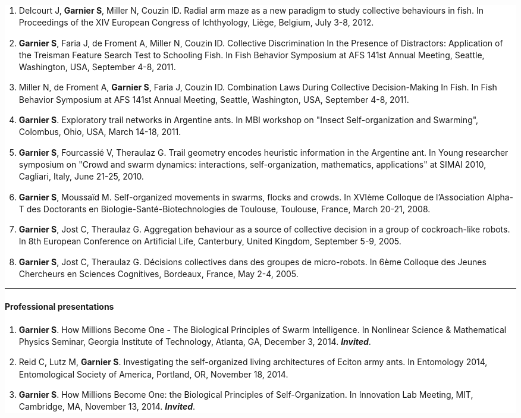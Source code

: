 1.	Delcourt J, **Garnier S**, Miller N, Couzin ID. Radial arm maze as a new paradigm to study collective behaviours in 
fish. In Proceedings of the XIV European Congress of Ichthyology, Liège, Belgium, July 3-8, 2012.

1.	**Garnier S**, Faria J, de Froment A, Miller N, Couzin ID. Collective Discrimination In the Presence of Distractors: 
Application of the Treisman Feature Search Test to Schooling Fish. In Fish Behavior Symposium at AFS 141st Annual Meeting, 
Seattle, Washington, USA, September 4-8, 2011.

1.	Miller N, de Froment A, **Garnier S**, Faria J, Couzin ID. Combination Laws During Collective Decision-Making In Fish. 
In Fish Behavior Symposium at AFS 141st Annual Meeting, Seattle, Washington, USA, September 4-8, 2011.

1.	**Garnier S**. Exploratory trail networks in Argentine ants. In MBI workshop on "Insect Self-organization and Swarming", 
Colombus, Ohio, USA, March 14-18, 2011.

1.	**Garnier S**, Fourcassié V, Theraulaz G. Trail geometry encodes heuristic information in the Argentine ant. In Young 
researcher symposium on "Crowd and swarm dynamics: interactions, self-organization, mathematics, applications" at SIMAI 
2010, Cagliari, Italy, June 21-25, 2010.

1.	**Garnier S**, Moussaïd M. Self-organized movements in swarms, flocks and crowds. In XVIème Colloque de l’Association 
Alpha-T des Doctorants en Biologie-Santé-Biotechnologies de Toulouse, Toulouse, France, March 20-21, 2008.

1.	**Garnier S**, Jost C, Theraulaz G. Aggregation behaviour as a source of collective decision in a group of 
cockroach-like robots. In 8th European Conference on Artificial Life, Canterbury, United Kingdom, September 5-9, 2005.

1.	**Garnier S**, Jost C, Theraulaz G. Décisions collectives dans des groupes de micro-robots. In 6ème Colloque des 
Jeunes Chercheurs en Sciences Cognitives, Bordeaux, France, May 2-4, 2005.

---

#### Professional presentations

1. **Garnier S**. How Millions Become One - The Biological Principles of Swarm Intelligence. In Nonlinear Science & 
Mathematical Physics Seminar, Georgia Institute of Technology, Atlanta, GA, December 3, 2014. **_Invited_**.

1. Reid C, Lutz M, **Garnier S**. Investigating the self-organized living architectures of Eciton army ants. In Entomology 
2014, Entomological Society of America, Portland, OR, November 18, 2014.

1. **Garnier S**. How Millions Become One: the Biological Principles of Self-Organization. In Innovation Lab Meeting, MIT, 
Cambridge, MA, November 13, 2014. **_Invited_**.
